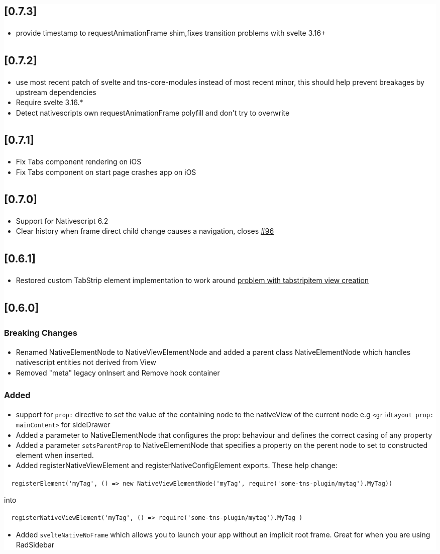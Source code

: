 
## [0.7.3]
  - provide timestamp to requestAnimationFrame shim,fixes transition problems with svelte 3.16+


## [0.7.2]
  - use most recent patch of svelte and tns-core-modules instead of most recent minor, this should help prevent breakages by upstream dependencies
  - Require svelte 3.16.*
  - Detect nativescripts own requestAnimationFrame polyfill and don't try to overwrite
  

## [0.7.1]
  - Fix Tabs component rendering on iOS
  - Fix Tabs component on start page crashes app on iOS

## [0.7.0]
  - Support for Nativescript 6.2
  - Clear history when frame direct child change causes a navigation, closes [#96](https://github.com/halfnelson/svelte-native/issues/96)

## [0.6.1]
  - Restored custom TabStrip element implementation to work around [problem with tabstripitem view creation](https://github.com/NativeScript/NativeScript/issues/7608)

## [0.6.0]

### Breaking Changes
  - Renamed NativeElementNode to NativeViewElementNode and added a parent class NativeElementNode which handles nativescript entities not derived from View
  - Removed "meta" legacy onInsert and Remove hook container

### Added
  - support for `prop:` directive to set the value of the containing node to the nativeView of the current node e.g `<gridLayout prop:mainContent>` for sideDrawer
  - Added a parameter to NativeElementNode that configures the prop: behaviour and defines the correct casing of any property
  - Added a parameter `setsParentProp` to NativeElementNode that specifies a property on the perent node to set to constructed element when inserted.
  - Added registerNativeViewElement and registerNativeConfigElement exports. These help change:
```
  registerElement('myTag', () => new NativeViewElementNode('myTag', require('some-tns-plugin/mytag').MyTag))
```
into
```
  registerNativeViewElement('myTag', () => require('some-tns-plugin/mytag').MyTag )
```
  - Added `svelteNativeNoFrame` which allows you to launch your app without an implicit root frame. Great for when you are using RadSidebar
